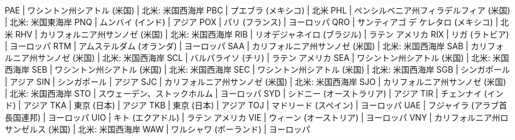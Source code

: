PAE | ワシントン州シアトル (米国) | 北米: 米国西海岸
PBC | プエブラ (メキシコ) | 北米
PHL | ペンシルベニア州フィラデルフィア (米国) | 北米: 米国東海岸
PNQ | ムンバイ (インド) | アジア
POX | パリ (フランス) | ヨーロッパ
QRO | サンティアゴ デ ケレタロ (メキシコ) | 北米
RHV | カリフォルニア州サンノゼ (米国) | 北米: 米国西海岸
RIB | リオデジャネイロ (ブラジル) | ラテン アメリカ
RIX | リガ (ラトビア) | ヨーロッパ
RTM | アムステルダム (オランダ) | ヨーロッパ
SAA | カリフォルニア州サンノゼ (米国) | 北米: 米国西海岸
SAB | カリフォルニア州サンノゼ (米国) | 北米: 米国西海岸
SCL | バルパライソ (チリ) | ラテン アメリカ
SEA | ワシントン州シアトル (米国) | 北米: 米国西海岸
SEB | ワシントン州シアトル (米国) | 北米: 米国西海岸
SEC | ワシントン州シアトル (米国) | 北米: 米国西海岸
SGB | シンガポール | アジア
SIN | シンガポール | アジア
SJC | カリフォルニア州サンノゼ (米国) | 北米: 米国西海岸
SJO | カリフォルニア州サンノゼ (米国) | 北米: 米国西海岸
STO | スウェーデン、ストックホルム | ヨーロッパ
SYD | シドニー (オーストラリア) | アジア
TIR | チェンナイ (インド) | アジア
TKA | 東京 (日本) | アジア
TKB | 東京 (日本) | アジア
TOJ | マドリード (スペイン) | ヨーロッパ
UAE | フジャイラ (アラブ首長国連邦) | ヨーロッパ
UIO | キト (エクアドル) | ラテン アメリカ
VIE | ウィーン (オーストリア) | ヨーロッパ
VNY | カリフォルニア州ロサンゼルス (米国) | 北米: 米国西海岸
WAW | ワルシャワ (ポーランド) | ヨーロッパ


